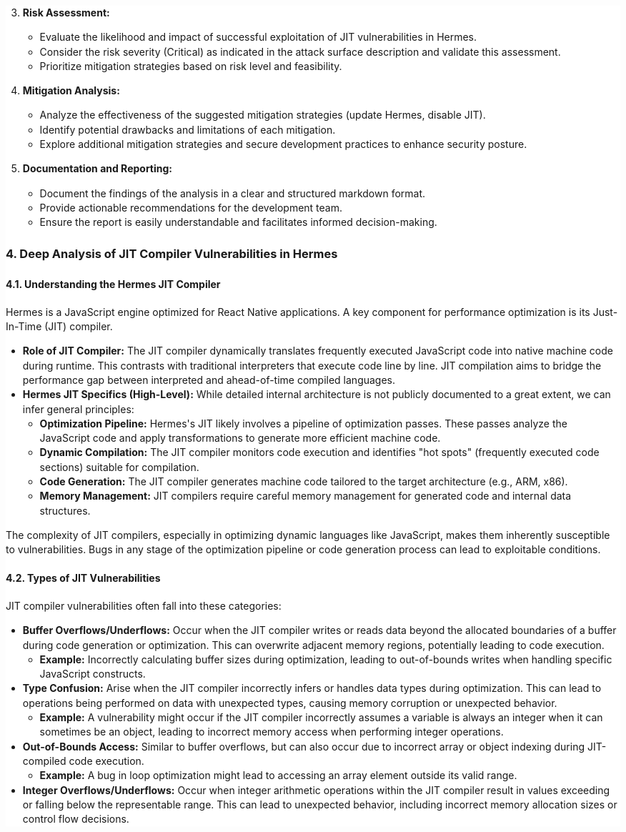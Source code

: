 3.  **Risk Assessment:**
    *   Evaluate the likelihood and impact of successful exploitation of JIT vulnerabilities in Hermes.
    *   Consider the risk severity (Critical) as indicated in the attack surface description and validate this assessment.
    *   Prioritize mitigation strategies based on risk level and feasibility.

4.  **Mitigation Analysis:**
    *   Analyze the effectiveness of the suggested mitigation strategies (update Hermes, disable JIT).
    *   Identify potential drawbacks and limitations of each mitigation.
    *   Explore additional mitigation strategies and secure development practices to enhance security posture.

5.  **Documentation and Reporting:**
    *   Document the findings of the analysis in a clear and structured markdown format.
    *   Provide actionable recommendations for the development team.
    *   Ensure the report is easily understandable and facilitates informed decision-making.

### 4. Deep Analysis of JIT Compiler Vulnerabilities in Hermes

#### 4.1. Understanding the Hermes JIT Compiler

Hermes is a JavaScript engine optimized for React Native applications. A key component for performance optimization is its Just-In-Time (JIT) compiler.

*   **Role of JIT Compiler:**  The JIT compiler dynamically translates frequently executed JavaScript code into native machine code during runtime. This contrasts with traditional interpreters that execute code line by line. JIT compilation aims to bridge the performance gap between interpreted and ahead-of-time compiled languages.
*   **Hermes JIT Specifics (High-Level):** While detailed internal architecture is not publicly documented to a great extent, we can infer general principles:
    *   **Optimization Pipeline:**  Hermes's JIT likely involves a pipeline of optimization passes. These passes analyze the JavaScript code and apply transformations to generate more efficient machine code.
    *   **Dynamic Compilation:** The JIT compiler monitors code execution and identifies "hot spots" (frequently executed code sections) suitable for compilation.
    *   **Code Generation:**  The JIT compiler generates machine code tailored to the target architecture (e.g., ARM, x86).
    *   **Memory Management:** JIT compilers require careful memory management for generated code and internal data structures.

The complexity of JIT compilers, especially in optimizing dynamic languages like JavaScript, makes them inherently susceptible to vulnerabilities. Bugs in any stage of the optimization pipeline or code generation process can lead to exploitable conditions.

#### 4.2. Types of JIT Vulnerabilities

JIT compiler vulnerabilities often fall into these categories:

*   **Buffer Overflows/Underflows:**  Occur when the JIT compiler writes or reads data beyond the allocated boundaries of a buffer during code generation or optimization. This can overwrite adjacent memory regions, potentially leading to code execution.
    *   **Example:**  Incorrectly calculating buffer sizes during optimization, leading to out-of-bounds writes when handling specific JavaScript constructs.
*   **Type Confusion:**  Arise when the JIT compiler incorrectly infers or handles data types during optimization. This can lead to operations being performed on data with unexpected types, causing memory corruption or unexpected behavior.
    *   **Example:**  A vulnerability might occur if the JIT compiler incorrectly assumes a variable is always an integer when it can sometimes be an object, leading to incorrect memory access when performing integer operations.
*   **Out-of-Bounds Access:** Similar to buffer overflows, but can also occur due to incorrect array or object indexing during JIT-compiled code execution.
    *   **Example:**  A bug in loop optimization might lead to accessing an array element outside its valid range.
*   **Integer Overflows/Underflows:**  Occur when integer arithmetic operations within the JIT compiler result in values exceeding or falling below the representable range. This can lead to unexpected behavior, including incorrect memory allocation sizes or control flow decisions.